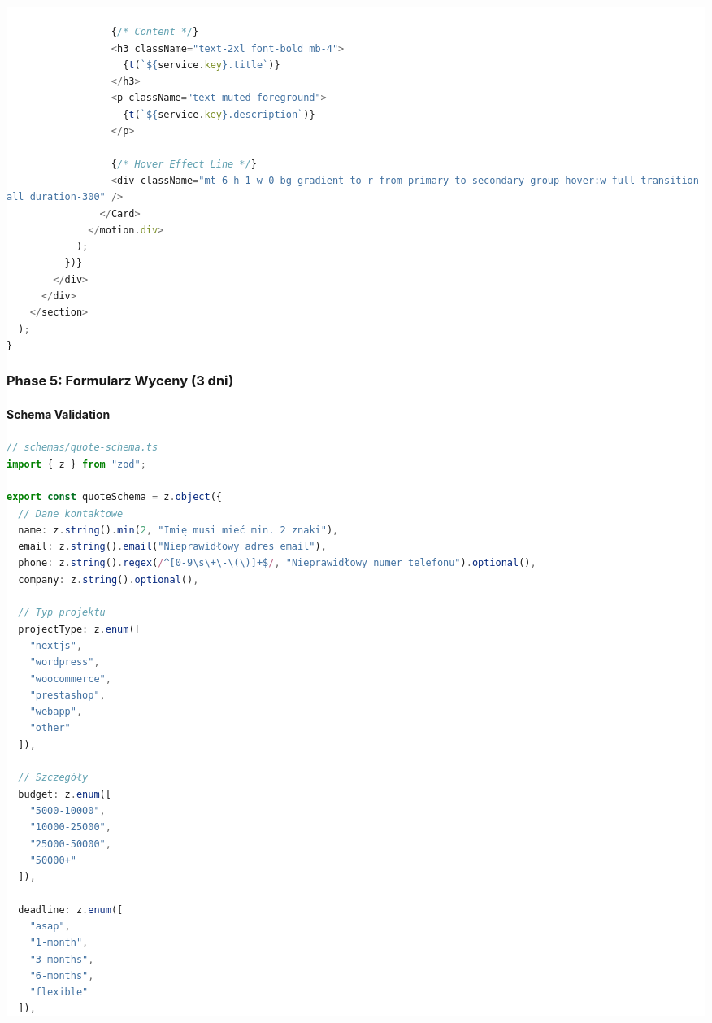 ```typescript

                  {/* Content */}
                  <h3 className="text-2xl font-bold mb-4">
                    {t(`${service.key}.title`)}
                  </h3>
                  <p className="text-muted-foreground">
                    {t(`${service.key}.description`)}
                  </p>

                  {/* Hover Effect Line */}
                  <div className="mt-6 h-1 w-0 bg-gradient-to-r from-primary to-secondary group-hover:w-full transition-all duration-300" />
                </Card>
              </motion.div>
            );
          })}
        </div>
      </div>
    </section>
  );
}
```

### Phase 5: Formularz Wyceny (3 dni)

#### Schema Validation
```typescript
// schemas/quote-schema.ts
import { z } from "zod";

export const quoteSchema = z.object({
  // Dane kontaktowe
  name: z.string().min(2, "Imię musi mieć min. 2 znaki"),
  email: z.string().email("Nieprawidłowy adres email"),
  phone: z.string().regex(/^[0-9\s\+\-\(\)]+$/, "Nieprawidłowy numer telefonu").optional(),
  company: z.string().optional(),

  // Typ projektu
  projectType: z.enum([
    "nextjs",
    "wordpress",
    "woocommerce",
    "prestashop",
    "webapp",
    "other"
  ]),

  // Szczegóły
  budget: z.enum([
    "5000-10000",
    "10000-25000",
    "25000-50000",
    "50000+"
  ]),
  
  deadline: z.enum([
    "asap",
    "1-month",
    "3-months",
    "6-months",
    "flexible"
  ]),

```
